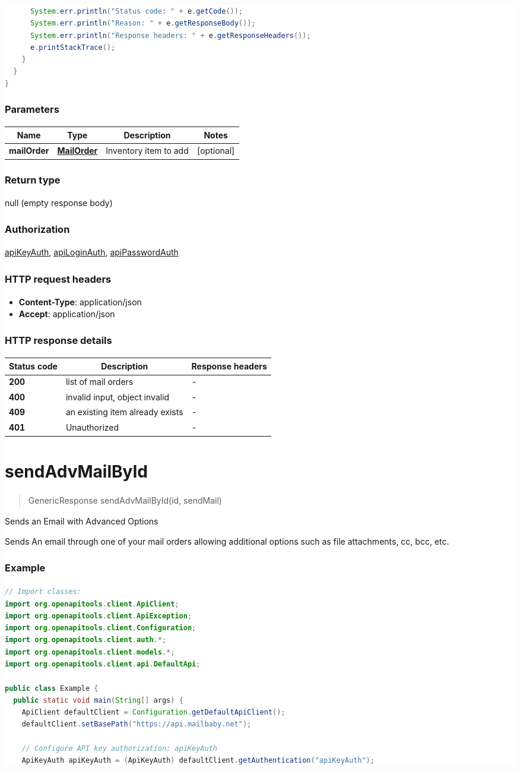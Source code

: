 ```java
      System.err.println("Status code: " + e.getCode());
      System.err.println("Reason: " + e.getResponseBody());
      System.err.println("Response headers: " + e.getResponseHeaders());
      e.printStackTrace();
    }
  }
}
```

### Parameters

Name | Type | Description  | Notes
------------- | ------------- | ------------- | -------------
 **mailOrder** | [**MailOrder**](MailOrder.md)| Inventory item to add | [optional]

### Return type

null (empty response body)

### Authorization

[apiKeyAuth](../README.md#apiKeyAuth), [apiLoginAuth](../README.md#apiLoginAuth), [apiPasswordAuth](../README.md#apiPasswordAuth)

### HTTP request headers

 - **Content-Type**: application/json
 - **Accept**: application/json

### HTTP response details
| Status code | Description | Response headers |
|-------------|-------------|------------------|
**200** | list of mail orders |  -  |
**400** | invalid input, object invalid |  -  |
**409** | an existing item already exists |  -  |
**401** | Unauthorized |  -  |

<a name="sendAdvMailById"></a>
# **sendAdvMailById**
> GenericResponse sendAdvMailById(id, sendMail)

Sends an Email with Advanced Options

Sends An email through one of your mail orders allowing additional options such as file attachments, cc, bcc, etc.

### Example
```java
// Import classes:
import org.openapitools.client.ApiClient;
import org.openapitools.client.ApiException;
import org.openapitools.client.Configuration;
import org.openapitools.client.auth.*;
import org.openapitools.client.models.*;
import org.openapitools.client.api.DefaultApi;

public class Example {
  public static void main(String[] args) {
    ApiClient defaultClient = Configuration.getDefaultApiClient();
    defaultClient.setBasePath("https://api.mailbaby.net");
    
    // Configure API key authorization: apiKeyAuth
    ApiKeyAuth apiKeyAuth = (ApiKeyAuth) defaultClient.getAuthentication("apiKeyAuth");
```